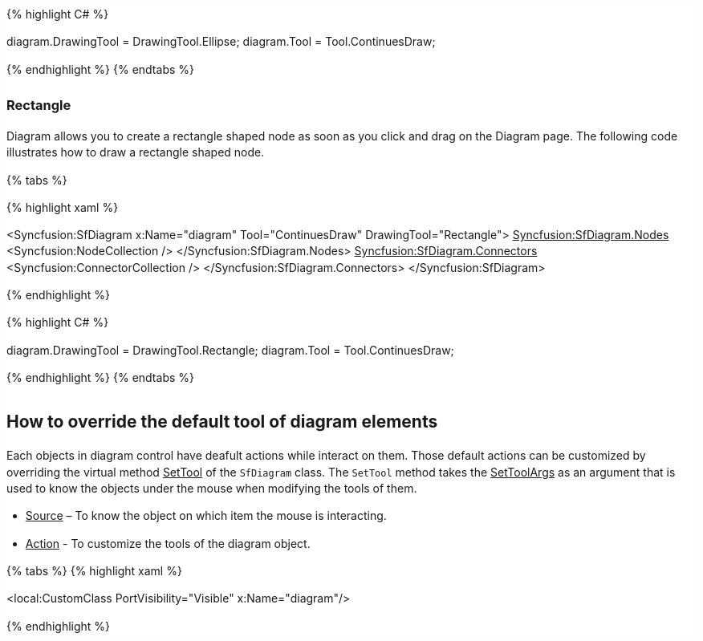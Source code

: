 {% highlight C# %}

diagram.DrawingTool = DrawingTool.Ellipse;
diagram.Tool = Tool.ContinuesDraw;

{% endhighlight %}
{% endtabs %}

### Rectangle

Diagram allows you to create a rectangle shaped node as soon as you click and drag on the Diagram page. The following code illustrates how to draw a rectangle shaped node.

{% tabs %}

{% highlight xaml %}

<Syncfusion:SfDiagram x:Name="diagram" Tool="ContinuesDraw" DrawingTool="Rectangle">
    <Syncfusion:SfDiagram.Nodes>
        <Syncfusion:NodeCollection />
    </Syncfusion:SfDiagram.Nodes>
    <Syncfusion:SfDiagram.Connectors>
        <Syncfusion:ConnectorCollection />
    </Syncfusion:SfDiagram.Connectors>
</Syncfusion:SfDiagram>

{% endhighlight %}

{% highlight C# %}

diagram.DrawingTool = DrawingTool.Rectangle;
diagram.Tool = Tool.ContinuesDraw;

{% endhighlight %}
{% endtabs %}

## How to override the default tool of diagram elements

Each objects in diagram control have deafult actions while interact on them. Those default actions can be customized by overriding the virtual method [SetTool](https://help.syncfusion.com/cr/wpf/Syncfusion.UI.Xaml.Diagram.SfDiagram.html#Syncfusion_UI_Xaml_Diagram_SfDiagram_SetTool_Syncfusion_UI_Xaml_Diagram_SetToolArgs_) of the `SfDiagram` class. The `SetTool` method takes the [SetToolArgs](https://help.syncfusion.com/cr/wpf/Syncfusion.UI.Xaml.Diagram.SetToolArgs.html) as an argument that is used to know the objects under the mouse when modifying the tools of them.

* [Source](https://help.syncfusion.com/cr/wpf/Syncfusion.UI.Xaml.Diagram.SetToolArgs.html#Syncfusion_UI_Xaml_Diagram_SetToolArgs_Source) –  To know the object on which item the mouse is interacting.

* [Action](https://help.syncfusion.com/cr/wpf/Syncfusion.UI.Xaml.Diagram.SetToolArgs.html#Syncfusion_UI_Xaml_Diagram_SetToolArgs_Action) - To customize the tools of the diagram object.

{% tabs %}
{% highlight xaml %}


<local:CustomClass PortVisibility="Visible" x:Name="diagram"/>

{% endhighlight %}
